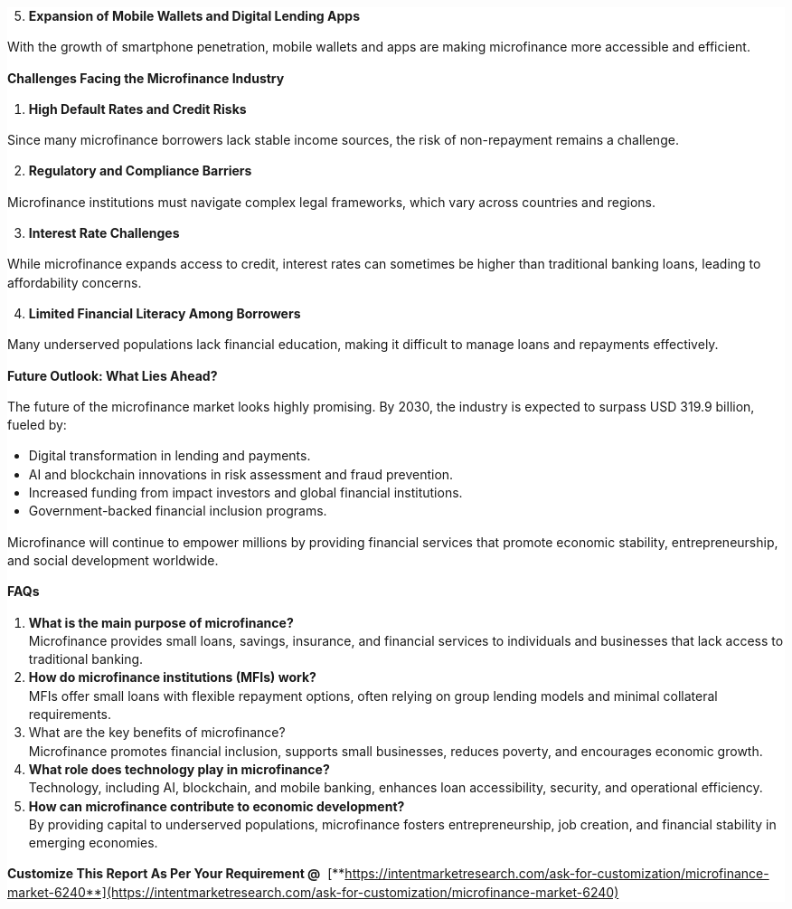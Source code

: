 5.  **Expansion of Mobile Wallets and Digital Lending Apps**

With the growth of smartphone penetration, mobile wallets and apps are making microfinance more accessible and efficient.

**Challenges Facing the Microfinance Industry**

1.  **High Default Rates and Credit Risks**

Since many microfinance borrowers lack stable income sources, the risk of non-repayment remains a challenge.

2.  **Regulatory and Compliance Barriers**

Microfinance institutions must navigate complex legal frameworks, which vary across countries and regions.

3.  **Interest Rate Challenges**

While microfinance expands access to credit, interest rates can sometimes be higher than traditional banking loans, leading to affordability concerns.

4.  **Limited Financial Literacy Among Borrowers**

Many underserved populations lack financial education, making it difficult to manage loans and repayments effectively.

**Future Outlook: What Lies Ahead?**

The future of the microfinance market looks highly promising. By 2030, the industry is expected to surpass USD 319.9 billion, fueled by:

*   Digital transformation in lending and payments.
*   AI and blockchain innovations in risk assessment and fraud prevention.
*   Increased funding from impact investors and global financial institutions.
*   Government-backed financial inclusion programs.

Microfinance will continue to empower millions by providing financial services that promote economic stability, entrepreneurship, and social development worldwide.

**FAQs**

1.  **What is the main purpose of microfinance?**  
    Microfinance provides small loans, savings, insurance, and financial services to individuals and businesses that lack access to traditional banking.
2.  **How do microfinance institutions (MFIs) work?**  
    MFIs offer small loans with flexible repayment options, often relying on group lending models and minimal collateral requirements.
3.  What are the key benefits of microfinance?  
    Microfinance promotes financial inclusion, supports small businesses, reduces poverty, and encourages economic growth.
4.  **What role does technology play in microfinance?**  
    Technology, including AI, blockchain, and mobile banking, enhances loan accessibility, security, and operational efficiency.
5.  **How can microfinance contribute to economic development?**  
    By providing capital to underserved populations, microfinance fosters entrepreneurship, job creation, and financial stability in emerging economies.

**Customize This Report As Per Your Requirement @**  [**https://intentmarketresearch.com/ask-for-customization/microfinance-market-6240**](https://intentmarketresearch.com/ask-for-customization/microfinance-market-6240)
